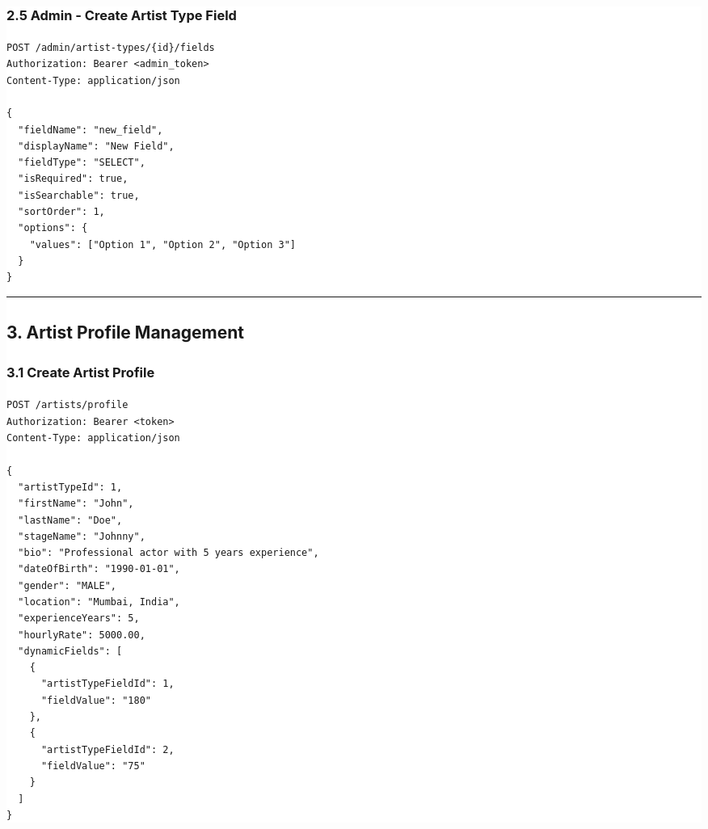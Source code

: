 ### 2.5 Admin - Create Artist Type Field
```http
POST /admin/artist-types/{id}/fields
Authorization: Bearer <admin_token>
Content-Type: application/json

{
  "fieldName": "new_field",
  "displayName": "New Field",
  "fieldType": "SELECT",
  "isRequired": true,
  "isSearchable": true,
  "sortOrder": 1,
  "options": {
    "values": ["Option 1", "Option 2", "Option 3"]
  }
}
```

---

## 3. Artist Profile Management

### 3.1 Create Artist Profile
```http
POST /artists/profile
Authorization: Bearer <token>
Content-Type: application/json

{
  "artistTypeId": 1,
  "firstName": "John",
  "lastName": "Doe",
  "stageName": "Johnny",
  "bio": "Professional actor with 5 years experience",
  "dateOfBirth": "1990-01-01",
  "gender": "MALE",
  "location": "Mumbai, India",
  "experienceYears": 5,
  "hourlyRate": 5000.00,
  "dynamicFields": [
    {
      "artistTypeFieldId": 1,
      "fieldValue": "180"
    },
    {
      "artistTypeFieldId": 2,
      "fieldValue": "75"
    }
  ]
}
```
